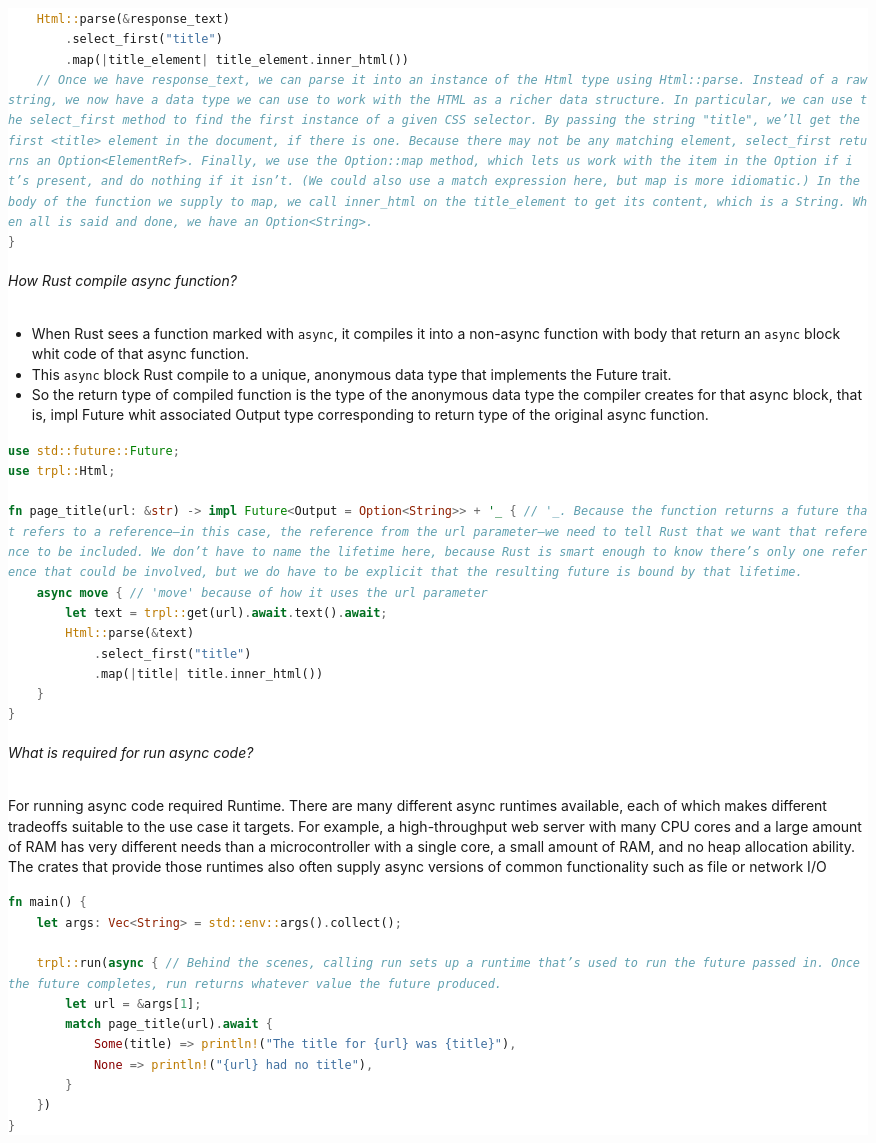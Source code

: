 ```rust
    Html::parse(&response_text)
        .select_first("title")
        .map(|title_element| title_element.inner_html())
    // Once we have response_text, we can parse it into an instance of the Html type using Html::parse. Instead of a raw string, we now have a data type we can use to work with the HTML as a richer data structure. In particular, we can use the select_first method to find the first instance of a given CSS selector. By passing the string "title", we’ll get the first <title> element in the document, if there is one. Because there may not be any matching element, select_first returns an Option<ElementRef>. Finally, we use the Option::map method, which lets us work with the item in the Option if it’s present, and do nothing if it isn’t. (We could also use a match expression here, but map is more idiomatic.) In the body of the function we supply to map, we call inner_html on the title_element to get its content, which is a String. When all is said and done, we have an Option<String>.
}
```

###### How Rust compile async function?

- When Rust sees a function marked with `async`, it compiles it into a non-async function with body that return an `async` block whit code of that async function.
- This `async` block Rust compile to a unique, anonymous data type that implements the Future trait.
- So the return type of compiled function is the type of the anonymous data type the compiler creates for that async block, that is, impl Future whit associated Output type corresponding to return type of the original async function.

```rust
use std::future::Future;
use trpl::Html;

fn page_title(url: &str) -> impl Future<Output = Option<String>> + '_ { // '_. Because the function returns a future that refers to a reference—in this case, the reference from the url parameter—we need to tell Rust that we want that reference to be included. We don’t have to name the lifetime here, because Rust is smart enough to know there’s only one reference that could be involved, but we do have to be explicit that the resulting future is bound by that lifetime.
    async move { // 'move' because of how it uses the url parameter
        let text = trpl::get(url).await.text().await;
        Html::parse(&text)
            .select_first("title")
            .map(|title| title.inner_html())
    }
}
```

###### What is required for run async code?

For running async code required Runtime. There are many different async runtimes available, each of which makes different tradeoffs suitable to the use case it targets. For example, a high-throughput web server with many CPU cores and a large amount of RAM has very different needs than a microcontroller with a single core, a small amount of RAM, and no heap allocation ability. The crates that provide those runtimes also often supply async versions of common functionality such as file or network I/O

```rust
fn main() {
    let args: Vec<String> = std::env::args().collect();

    trpl::run(async { // Behind the scenes, calling run sets up a runtime that’s used to run the future passed in. Once the future completes, run returns whatever value the future produced.
        let url = &args[1];
        match page_title(url).await {
            Some(title) => println!("The title for {url} was {title}"),
            None => println!("{url} had no title"),
        }
    })
}
```